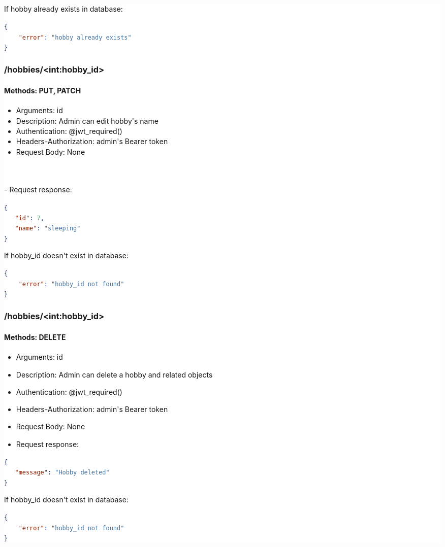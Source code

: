 If hobby already exists in database:  

```JSON
{
    "error": "hobby already exists"
}
```


### __/hobbies/\<int:hobby_id\>__

#### Methods: PUT, PATCH

- Arguments: id
- Description: Admin can edit hobby's name
- Authentication: @jwt_required()
- Headers-Authorization: admin's Bearer token
- Request Body: None
<br>
<br>
- Request response:

 ```JSON
{
    "id": 7,
    "name": "sleeping"
}
```

If hobby_id doesn't exist in database:  

```JSON
{
    "error": "hobby_id not found"
}
```

### __/hobbies/\<int:hobby_id\>__

#### Methods: DELETE

- Arguments: id
- Description: Admin can delete a hobby and related objects
- Authentication: @jwt_required()
- Headers-Authorization: admin's Bearer token
- Request Body: None

- Request response:

 ```JSON
{
    "message": "Hobby deleted"
}
```

If hobby_id doesn't exist in database:  
```JSON
{
    "error": "hobby_id not found"
}
```
